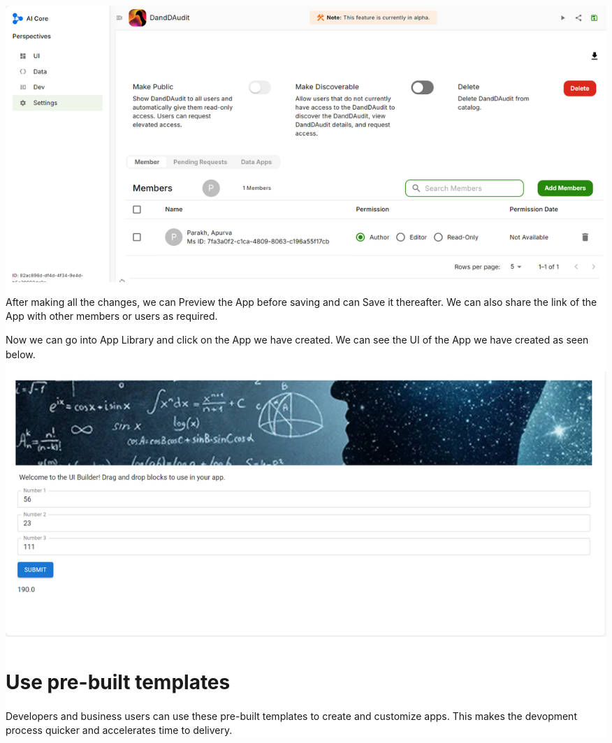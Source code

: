 ![Settings Icon](../../../static/img/Navigating/Create%20New%20App/DND15.png)

After making all the changes, we can Preview the App before saving and can Save it thereafter. We can also share the link of the App with other members or users as required.

Now we can go into App Library and click on the App we have created. We can see the UI of the App we have created as seen below.

![UI Built Application](../../../static/img/Navigating/UI%20Built%20Application.PNG)

<ReactPlayer controls url={DragandDrop} />


# Use pre-built templates
Developers and business users can use these pre-built templates to create and customize apps. This makes the devopment process quicker and accelerates time to delivery.
